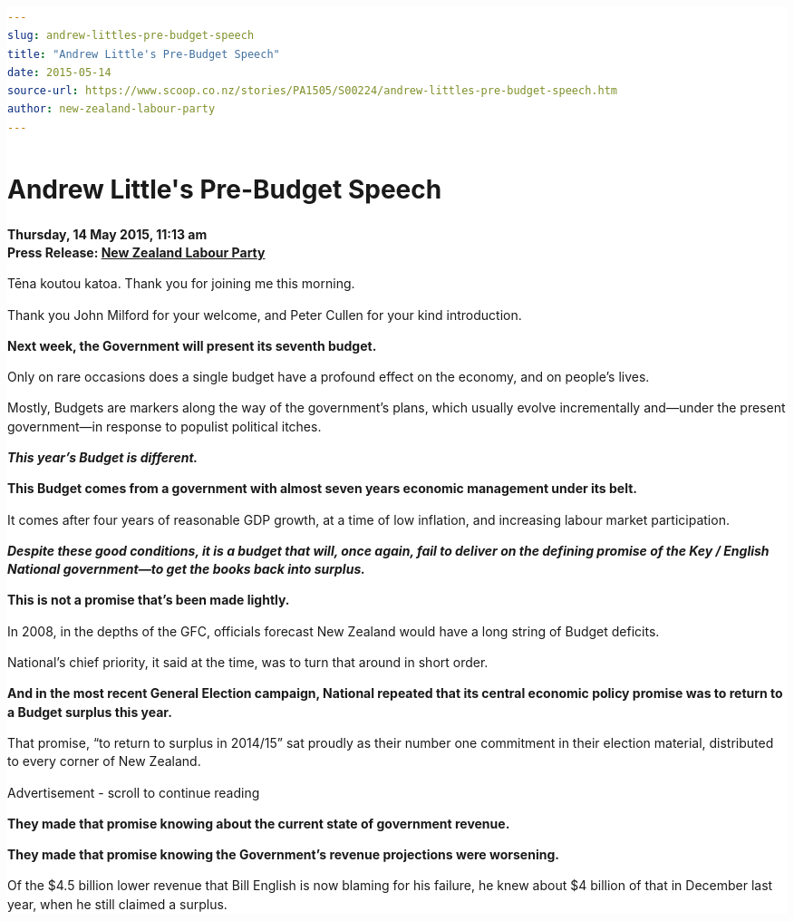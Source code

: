 ```yaml
---
slug: andrew-littles-pre-budget-speech
title: "Andrew Little's Pre-Budget Speech"
date: 2015-05-14
source-url: https://www.scoop.co.nz/stories/PA1505/S00224/andrew-littles-pre-budget-speech.htm
author: new-zealand-labour-party
---
```

Andrew Little's Pre-Budget Speech
=================================

**Thursday, 14 May 2015, 11:13 am**  
**Press Release: [New Zealand Labour Party](https://info.scoop.co.nz/New_Zealand_Labour_Party)**

Tēna koutou katoa. Thank you for joining me this morning.

Thank you John Milford for your welcome, and Peter Cullen for your kind introduction.

**Next week, the Government will present its seventh budget.**

Only on rare occasions does a single budget have a profound effect on the economy, and on people’s lives.

Mostly, Budgets are markers along the way of the government’s plans, which usually evolve incrementally and—under the present government—in response to populist political itches.

**_This year’s Budget is different._**

**This Budget comes from a government with almost seven years economic management under its belt.**

It comes after four years of reasonable GDP growth, at a time of low inflation, and increasing labour market participation.

**_Despite these good conditions, it is a budget that will, once again, fail to deliver on the defining promise of the Key / English National government—to get the books back into surplus._**

**This is not a promise that’s been made lightly.**

In 2008, in the depths of the GFC, officials forecast New Zealand would have a long string of Budget deficits.

National’s chief priority, it said at the time, was to turn that around in short order.

**And in the most recent General Election campaign, National repeated that its central economic policy promise was to return to a Budget surplus this year.**

That promise, “to return to surplus in 2014/15” sat proudly as their number one commitment in their election material, distributed to every corner of New Zealand.

Advertisement - scroll to continue reading





**They made that promise knowing about the current state of government revenue.**

**They made that promise knowing the Government’s revenue projections were worsening.**

Of the $4.5 billion lower revenue that Bill English is now blaming for his failure, he knew about $4 billion of that in December last year, when he still claimed a surplus.
